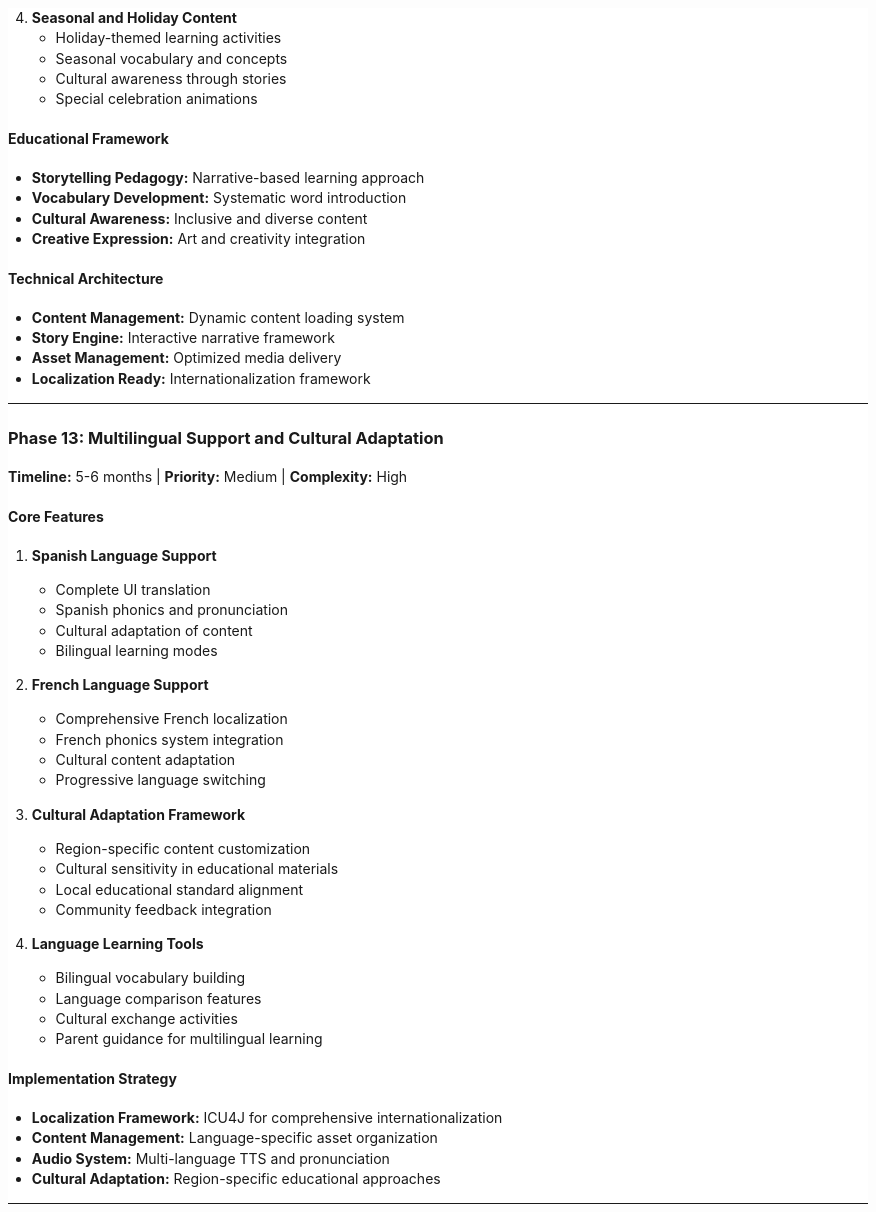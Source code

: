4. **Seasonal and Holiday Content**
   - Holiday-themed learning activities
   - Seasonal vocabulary and concepts
   - Cultural awareness through stories
   - Special celebration animations

#### Educational Framework
- **Storytelling Pedagogy:** Narrative-based learning approach
- **Vocabulary Development:** Systematic word introduction
- **Cultural Awareness:** Inclusive and diverse content
- **Creative Expression:** Art and creativity integration

#### Technical Architecture
- **Content Management:** Dynamic content loading system
- **Story Engine:** Interactive narrative framework
- **Asset Management:** Optimized media delivery
- **Localization Ready:** Internationalization framework

---

### Phase 13: Multilingual Support and Cultural Adaptation
**Timeline:** 5-6 months | **Priority:** Medium | **Complexity:** High

#### Core Features
1. **Spanish Language Support**
   - Complete UI translation
   - Spanish phonics and pronunciation
   - Cultural adaptation of content
   - Bilingual learning modes

2. **French Language Support**
   - Comprehensive French localization
   - French phonics system integration
   - Cultural content adaptation
   - Progressive language switching

3. **Cultural Adaptation Framework**
   - Region-specific content customization
   - Cultural sensitivity in educational materials
   - Local educational standard alignment
   - Community feedback integration

4. **Language Learning Tools**
   - Bilingual vocabulary building
   - Language comparison features
   - Cultural exchange activities
   - Parent guidance for multilingual learning

#### Implementation Strategy
- **Localization Framework:** ICU4J for comprehensive internationalization
- **Content Management:** Language-specific asset organization
- **Audio System:** Multi-language TTS and pronunciation
- **Cultural Adaptation:** Region-specific educational approaches

---